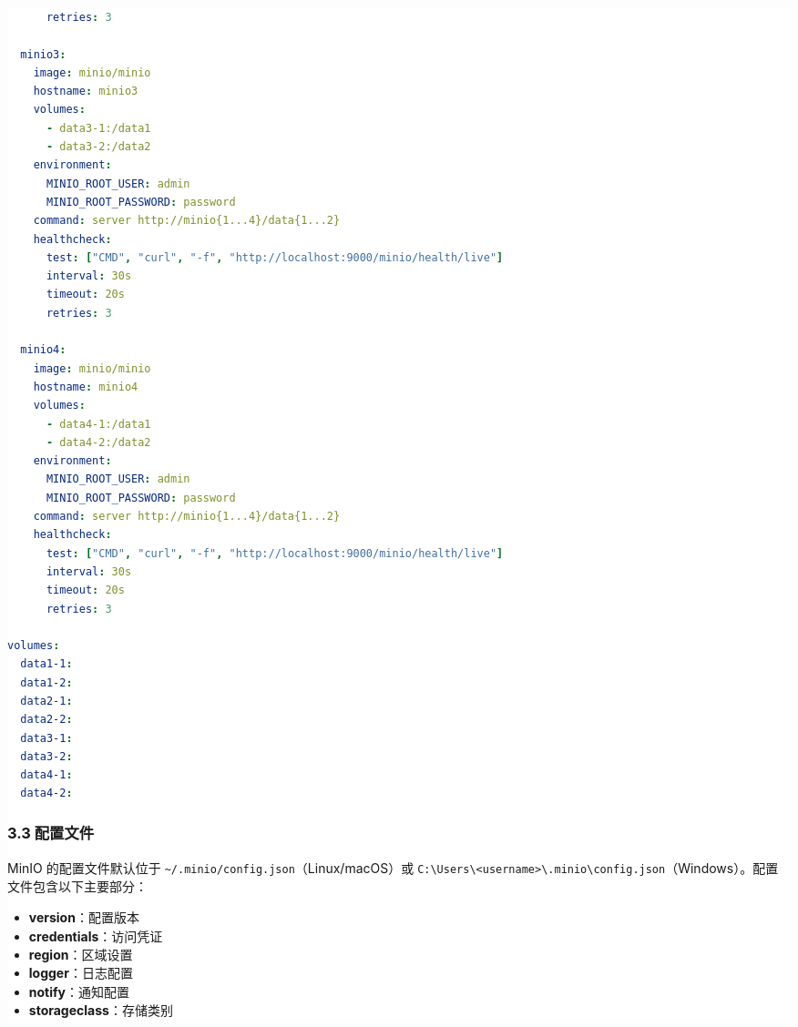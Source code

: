 ```yaml
      retries: 3

  minio3:
    image: minio/minio
    hostname: minio3
    volumes:
      - data3-1:/data1
      - data3-2:/data2
    environment:
      MINIO_ROOT_USER: admin
      MINIO_ROOT_PASSWORD: password
    command: server http://minio{1...4}/data{1...2}
    healthcheck:
      test: ["CMD", "curl", "-f", "http://localhost:9000/minio/health/live"]
      interval: 30s
      timeout: 20s
      retries: 3

  minio4:
    image: minio/minio
    hostname: minio4
    volumes:
      - data4-1:/data1
      - data4-2:/data2
    environment:
      MINIO_ROOT_USER: admin
      MINIO_ROOT_PASSWORD: password
    command: server http://minio{1...4}/data{1...2}
    healthcheck:
      test: ["CMD", "curl", "-f", "http://localhost:9000/minio/health/live"]
      interval: 30s
      timeout: 20s
      retries: 3

volumes:
  data1-1:
  data1-2:
  data2-1:
  data2-2:
  data3-1:
  data3-2:
  data4-1:
  data4-2:
```

### 3.3 配置文件

MinIO 的配置文件默认位于 `~/.minio/config.json`（Linux/macOS）或 `C:\Users\<username>\.minio\config.json`（Windows）。配置文件包含以下主要部分：

- **version**：配置版本
- **credentials**：访问凭证
- **region**：区域设置
- **logger**：日志配置
- **notify**：通知配置
- **storageclass**：存储类别
